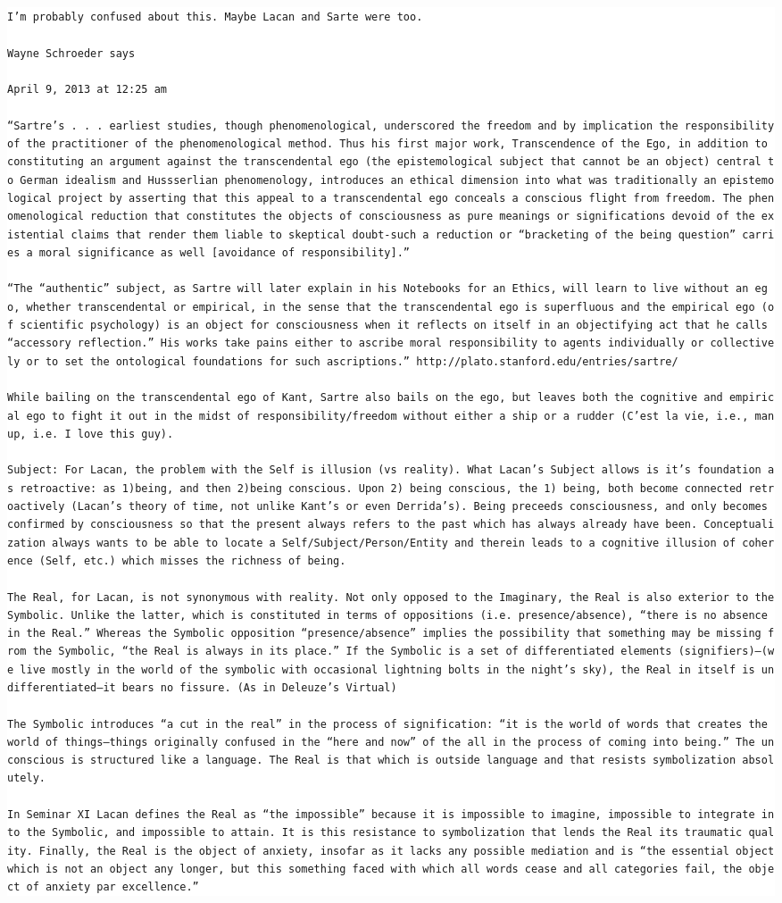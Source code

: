 	I’m probably confused about this. Maybe Lacan and Sarte were too.
	
	Wayne Schroeder says 
	
	April 9, 2013 at 12:25 am
	
	“Sartre’s . . . earliest studies, though phenomenological, underscored the freedom and by implication the responsibility of the practitioner of the phenomenological method. Thus his first major work, Transcendence of the Ego, in addition to constituting an argument against the transcendental ego (the epistemological subject that cannot be an object) central to German idealism and Hussserlian phenomenology, introduces an ethical dimension into what was traditionally an epistemological project by asserting that this appeal to a transcendental ego conceals a conscious flight from freedom. The phenomenological reduction that constitutes the objects of consciousness as pure meanings or significations devoid of the existential claims that render them liable to skeptical doubt-such a reduction or “bracketing of the being question” carries a moral significance as well [avoidance of responsibility].”
	
	“The “authentic” subject, as Sartre will later explain in his Notebooks for an Ethics, will learn to live without an ego, whether transcendental or empirical, in the sense that the transcendental ego is superfluous and the empirical ego (of scientific psychology) is an object for consciousness when it reflects on itself in an objectifying act that he calls “accessory reflection.” His works take pains either to ascribe moral responsibility to agents individually or collectively or to set the ontological foundations for such ascriptions.” http://plato.stanford.edu/entries/sartre/
	
	While bailing on the transcendental ego of Kant, Sartre also bails on the ego, but leaves both the cognitive and empirical ego to fight it out in the midst of responsibility/freedom without either a ship or a rudder (C’est la vie, i.e., man up, i.e. I love this guy).
	
	Subject: For Lacan, the problem with the Self is illusion (vs reality). What Lacan’s Subject allows is it’s foundation as retroactive: as 1)being, and then 2)being conscious. Upon 2) being conscious, the 1) being, both become connected retroactively (Lacan’s theory of time, not unlike Kant’s or even Derrida’s). Being preceeds consciousness, and only becomes confirmed by consciousness so that the present always refers to the past which has always already have been. Conceptualization always wants to be able to locate a Self/Subject/Person/Entity and therein leads to a cognitive illusion of coherence (Self, etc.) which misses the richness of being. 
	
	The Real, for Lacan, is not synonymous with reality. Not only opposed to the Imaginary, the Real is also exterior to the Symbolic. Unlike the latter, which is constituted in terms of oppositions (i.e. presence/absence), “there is no absence in the Real.” Whereas the Symbolic opposition “presence/absence” implies the possibility that something may be missing from the Symbolic, “the Real is always in its place.” If the Symbolic is a set of differentiated elements (signifiers)–(we live mostly in the world of the symbolic with occasional lightning bolts in the night’s sky), the Real in itself is undifferentiated—it bears no fissure. (As in Deleuze’s Virtual)
	
	The Symbolic introduces “a cut in the real” in the process of signification: “it is the world of words that creates the world of things—things originally confused in the “here and now” of the all in the process of coming into being.” The unconscious is structured like a language. The Real is that which is outside language and that resists symbolization absolutely. 
	
	In Seminar XI Lacan defines the Real as “the impossible” because it is impossible to imagine, impossible to integrate into the Symbolic, and impossible to attain. It is this resistance to symbolization that lends the Real its traumatic quality. Finally, the Real is the object of anxiety, insofar as it lacks any possible mediation and is “the essential object which is not an object any longer, but this something faced with which all words cease and all categories fail, the object of anxiety par excellence.”
	